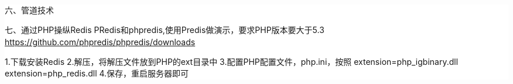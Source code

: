 六、管道技术

七、通过PHP操纵Redis
PRedis和phpredis,使用Predis做演示，要求PHP版本要大于5.3
https://github.com/phpredis/phpredis/downloads

1.下载安装Redis
2.解压，将解压文件放到PHP的ext目录中
3.配置PHP配置文件，php.ini，按照
extension=php_igbinary.dll
extension=php_redis.dll
4.保存，重启服务器即可







